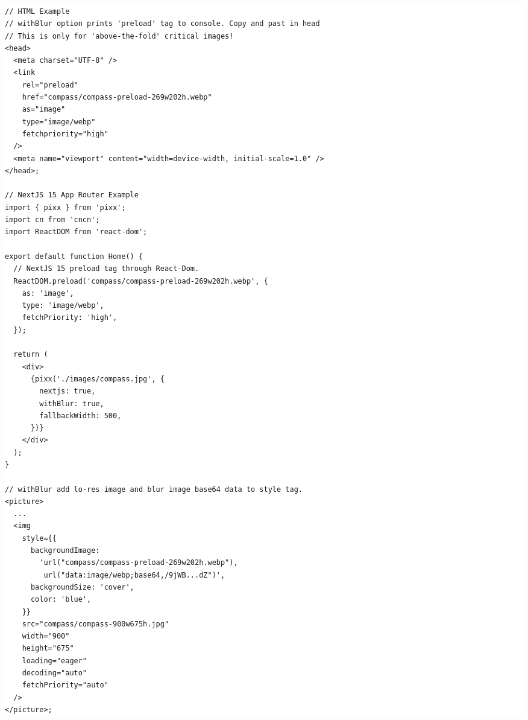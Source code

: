 ```tsx
// HTML Example
// withBlur option prints 'preload' tag to console. Copy and past in head
// This is only for 'above-the-fold' critical images!
<head>
  <meta charset="UTF-8" />
  <link
    rel="preload"
    href="compass/compass-preload-269w202h.webp"
    as="image"
    type="image/webp"
    fetchpriority="high"
  />
  <meta name="viewport" content="width=device-width, initial-scale=1.0" />
</head>;

// NextJS 15 App Router Example
import { pixx } from 'pixx';
import cn from 'cncn';
import ReactDOM from 'react-dom';

export default function Home() {
  // NextJS 15 preload tag through React-Dom.
  ReactDOM.preload('compass/compass-preload-269w202h.webp', {
    as: 'image',
    type: 'image/webp',
    fetchPriority: 'high',
  });

  return (
    <div>
      {pixx('./images/compass.jpg', {
        nextjs: true,
        withBlur: true,
        fallbackWidth: 500,
      })}
    </div>
  );
}

// withBlur add lo-res image and blur image base64 data to style tag.
<picture>
  ...
  <img
    style={{
      backgroundImage:
        'url("compass/compass-preload-269w202h.webp"),
         url("data:image/webp;base64,/9jWB...dZ")',
      backgroundSize: 'cover',
      color: 'blue',
    }}
    src="compass/compass-900w675h.jpg"
    width="900"
    height="675"
    loading="eager"
    decoding="auto"
    fetchPriority="auto"
  />
</picture>;
```
